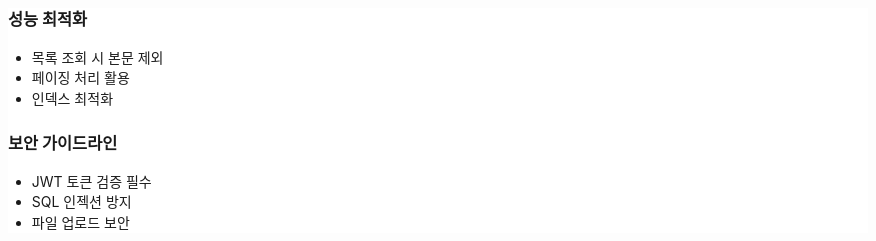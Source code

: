 ### 성능 최적화
- 목록 조회 시 본문 제외
- 페이징 처리 활용
- 인덱스 최적화

### 보안 가이드라인
- JWT 토큰 검증 필수
- SQL 인젝션 방지
- 파일 업로드 보안